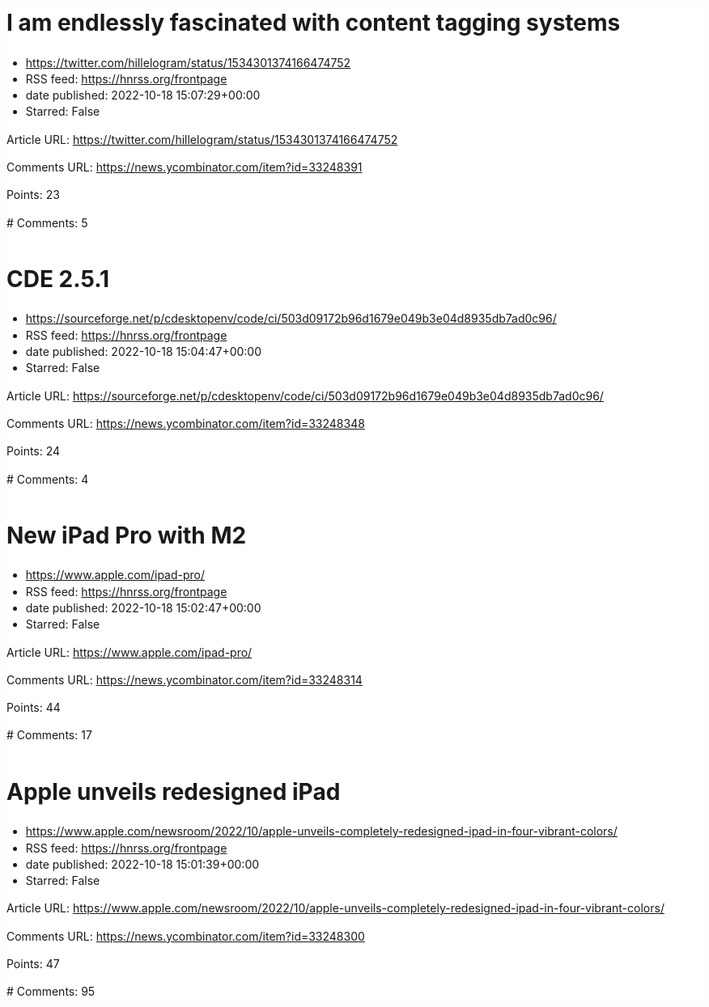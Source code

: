 # I am endlessly fascinated with content tagging systems
 - https://twitter.com/hillelogram/status/1534301374166474752
 - RSS feed: https://hnrss.org/frontpage
 - date published: 2022-10-18 15:07:29+00:00
 - Starred: False

<p>Article URL: <a href="https://twitter.com/hillelogram/status/1534301374166474752">https://twitter.com/hillelogram/status/1534301374166474752</a></p>
<p>Comments URL: <a href="https://news.ycombinator.com/item?id=33248391">https://news.ycombinator.com/item?id=33248391</a></p>
<p>Points: 23</p>
<p># Comments: 5</p>

# CDE 2.5.1
 - https://sourceforge.net/p/cdesktopenv/code/ci/503d09172b96d1679e049b3e04d8935db7ad0c96/
 - RSS feed: https://hnrss.org/frontpage
 - date published: 2022-10-18 15:04:47+00:00
 - Starred: False

<p>Article URL: <a href="https://sourceforge.net/p/cdesktopenv/code/ci/503d09172b96d1679e049b3e04d8935db7ad0c96/">https://sourceforge.net/p/cdesktopenv/code/ci/503d09172b96d1679e049b3e04d8935db7ad0c96/</a></p>
<p>Comments URL: <a href="https://news.ycombinator.com/item?id=33248348">https://news.ycombinator.com/item?id=33248348</a></p>
<p>Points: 24</p>
<p># Comments: 4</p>

# New iPad Pro with M2
 - https://www.apple.com/ipad-pro/
 - RSS feed: https://hnrss.org/frontpage
 - date published: 2022-10-18 15:02:47+00:00
 - Starred: False

<p>Article URL: <a href="https://www.apple.com/ipad-pro/">https://www.apple.com/ipad-pro/</a></p>
<p>Comments URL: <a href="https://news.ycombinator.com/item?id=33248314">https://news.ycombinator.com/item?id=33248314</a></p>
<p>Points: 44</p>
<p># Comments: 17</p>

# Apple unveils redesigned iPad
 - https://www.apple.com/newsroom/2022/10/apple-unveils-completely-redesigned-ipad-in-four-vibrant-colors/
 - RSS feed: https://hnrss.org/frontpage
 - date published: 2022-10-18 15:01:39+00:00
 - Starred: False

<p>Article URL: <a href="https://www.apple.com/newsroom/2022/10/apple-unveils-completely-redesigned-ipad-in-four-vibrant-colors/">https://www.apple.com/newsroom/2022/10/apple-unveils-completely-redesigned-ipad-in-four-vibrant-colors/</a></p>
<p>Comments URL: <a href="https://news.ycombinator.com/item?id=33248300">https://news.ycombinator.com/item?id=33248300</a></p>
<p>Points: 47</p>
<p># Comments: 95</p>
